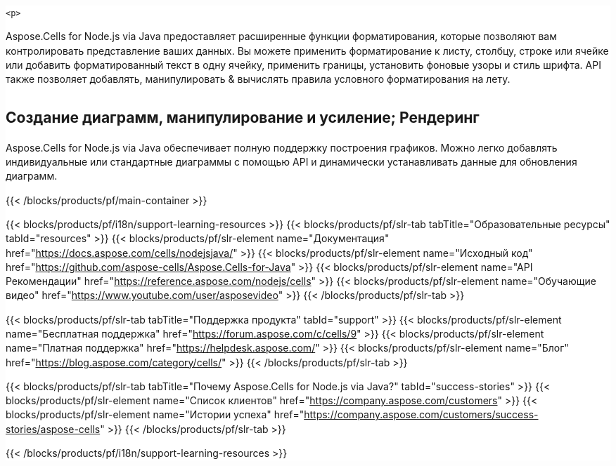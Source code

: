     <p>
 Aspose.Cells for Node.js via Java предоставляет расширенные функции форматирования, которые позволяют вам контролировать представление ваших данных. Вы можете применить форматирование к листу, столбцу, строке или ячейке или добавить форматированный текст в одну ячейку, применить границы, установить фоновые узоры и стиль шрифта. API также позволяет добавлять, манипулировать &amp; вычислять правила условного форматирования на лету.
    </p>
   </div>
   <div class="col-lg-12">
    <h2 class="h2title">
 Создание диаграмм, манипулирование и усиление; Рендеринг
    </h2>
    <p>
Aspose.Cells for Node.js via Java обеспечивает полную поддержку построения графиков. Можно легко добавлять индивидуальные или стандартные диаграммы с помощью API и динамически устанавливать данные для обновления диаграмм.
    </p>
   </div>
  </div>
 </div>
</div>


{{< /blocks/products/pf/main-container >}}


{{< blocks/products/pf/i18n/support-learning-resources >}}
{{< blocks/products/pf/slr-tab tabTitle="Образовательные ресурсы" tabId="resources" >}}
{{< blocks/products/pf/slr-element name="Документация" href="https://docs.aspose.com/cells/nodejsjava/" >}}
{{< blocks/products/pf/slr-element name="Исходный код" href="https://github.com/aspose-cells/Aspose.Cells-for-Java" >}}
{{< blocks/products/pf/slr-element name="API Рекомендации" href="https://reference.aspose.com/nodejs/cells" >}}
{{< blocks/products/pf/slr-element name="Обучающие видео" href="https://www.youtube.com/user/asposevideo" >}}
{{< /blocks/products/pf/slr-tab >}}

{{< blocks/products/pf/slr-tab tabTitle="Поддержка продукта" tabId="support" >}}
{{< blocks/products/pf/slr-element name="Бесплатная поддержка" href="https://forum.aspose.com/c/cells/9" >}}
{{< blocks/products/pf/slr-element name="Платная поддержка" href="https://helpdesk.aspose.com/" >}}
{{< blocks/products/pf/slr-element name="Блог" href="https://blog.aspose.com/category/cells/" >}}
{{< /blocks/products/pf/slr-tab >}}

{{< blocks/products/pf/slr-tab tabTitle="Почему Aspose.Cells for Node.js via Java?" tabId="success-stories" >}}
{{< blocks/products/pf/slr-element name="Список клиентов" href="https://company.aspose.com/customers" >}}
{{< blocks/products/pf/slr-element name="Истории успеха" href="https://company.aspose.com/customers/success-stories/aspose-cells" >}}
{{< /blocks/products/pf/slr-tab >}}

{{< /blocks/products/pf/i18n/support-learning-resources >}}
